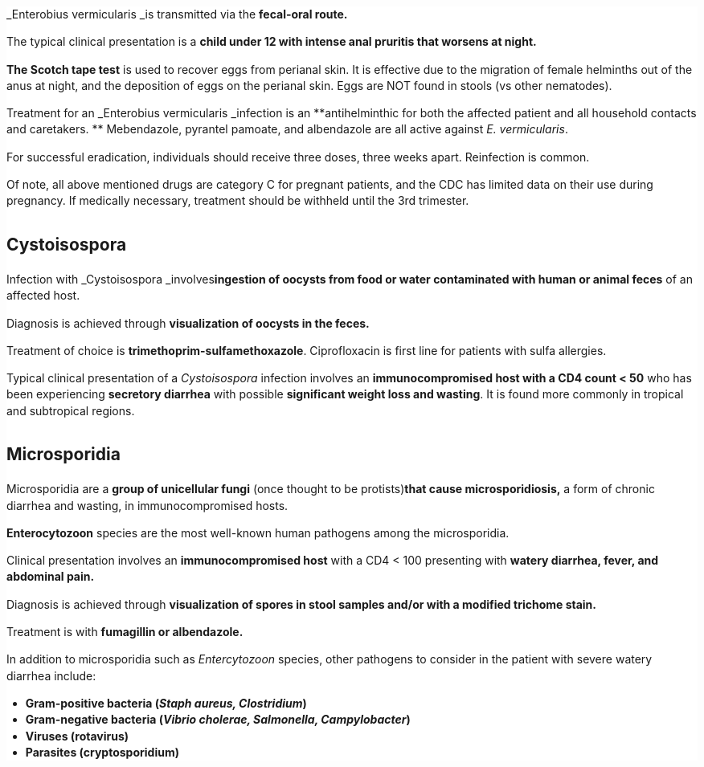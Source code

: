 _Enterobius vermicularis _is transmitted via the **fecal-oral route.**

The typical clinical presentation is a **child under 12 with intense anal pruritis that worsens at night.**

**The Scotch tape test** is used to recover eggs from perianal skin. It is effective due to the migration of female helminths out of the anus at night, and the deposition of eggs on the perianal skin. Eggs are NOT found in stools (vs other nematodes).

Treatment for an _Enterobius vermicularis _infection is an \*\*antihelminthic for both the affected patient and all household contacts and caretakers. \*\* Mebendazole, pyrantel pamoate, and albendazole are all active against _E. vermicularis_.

For successful eradication, individuals should receive three doses, three weeks apart. Reinfection is common.

Of note, all above mentioned drugs are category C for pregnant patients, and the CDC has limited data on their use during pregnancy. If medically necessary, treatment should be withheld until the 3rd trimester.

## Cystoisospora

Infection with _Cystoisospora _involves**ingestion of oocysts from food or water contaminated with human or animal feces** of an affected host.

Diagnosis is achieved through **visualization of oocysts in the feces.**

Treatment of choice is **trimethoprim-sulfamethoxazole**. Ciprofloxacin is first line for patients with sulfa allergies.

Typical clinical presentation of a _Cystoisospora_ infection involves an **immunocompromised host with a CD4 count < 50** who has been experiencing **secretory diarrhea** with possible **significant weight loss and wasting**. It is found more commonly in tropical and subtropical regions.

## Microsporidia

Microsporidia are a **group of unicellular fungi** (once thought to be protists)**that cause microsporidiosis,** a form of chronic diarrhea and wasting, in immunocompromised hosts.

**Enterocytozoon** species are the most well-known human pathogens among the microsporidia.

Clinical presentation involves an **immunocompromised host** with a CD4 < 100 presenting with **watery diarrhea, fever, and abdominal pain.**

Diagnosis is achieved through **visualization of spores in stool samples and/or with a modified trichome stain.**

Treatment is with **fumagillin or albendazole.**

In addition to microsporidia such as _Entercytozoon_ species, other pathogens to consider in the patient with severe watery diarrhea include:

- **Gram-positive bacteria (_Staph aureus, Clostridium_)**
- **Gram-negative bacteria (_Vibrio cholerae, Salmonella, Campylobacter_)**
- **Viruses (rotavirus)**
- **Parasites (cryptosporidium)**
